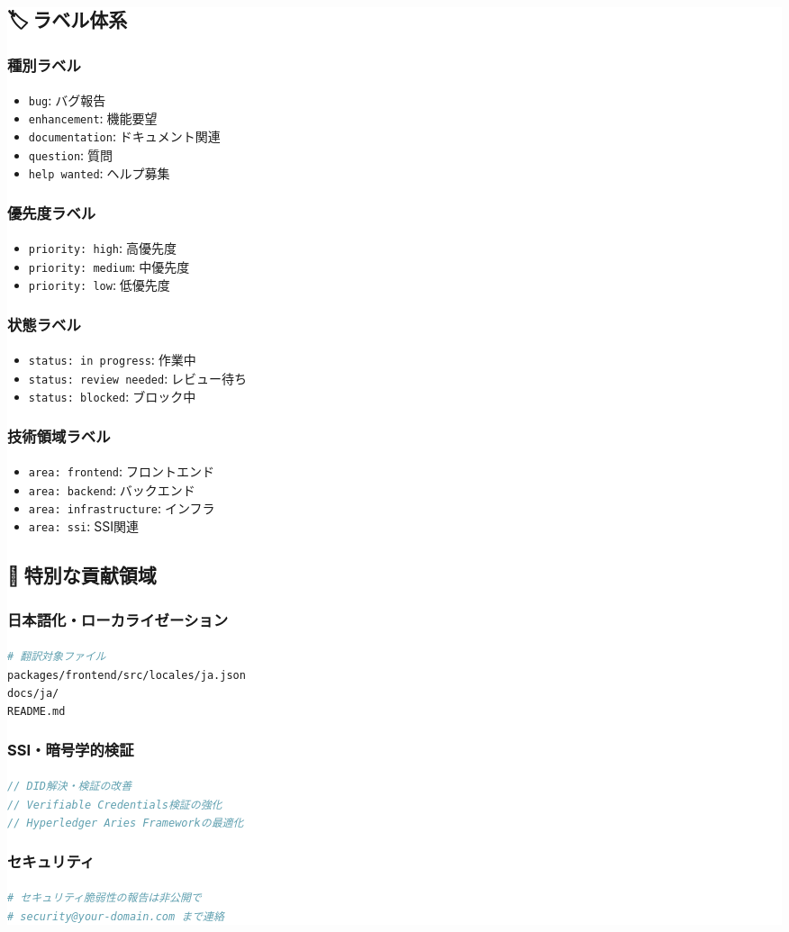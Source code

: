 ## 🏷️ ラベル体系

### 種別ラベル

- `bug`: バグ報告
- `enhancement`: 機能要望
- `documentation`: ドキュメント関連
- `question`: 質問
- `help wanted`: ヘルプ募集

### 優先度ラベル

- `priority: high`: 高優先度
- `priority: medium`: 中優先度
- `priority: low`: 低優先度

### 状態ラベル

- `status: in progress`: 作業中
- `status: review needed`: レビュー待ち
- `status: blocked`: ブロック中

### 技術領域ラベル

- `area: frontend`: フロントエンド
- `area: backend`: バックエンド
- `area: infrastructure`: インフラ
- `area: ssi`: SSI関連

## 🎯 特別な貢献領域

### 日本語化・ローカライゼーション

```bash
# 翻訳対象ファイル
packages/frontend/src/locales/ja.json
docs/ja/
README.md
```

### SSI・暗号学的検証

```typescript
// DID解決・検証の改善
// Verifiable Credentials検証の強化
// Hyperledger Aries Frameworkの最適化
```

### セキュリティ

```bash
# セキュリティ脆弱性の報告は非公開で
# security@your-domain.com まで連絡
```
